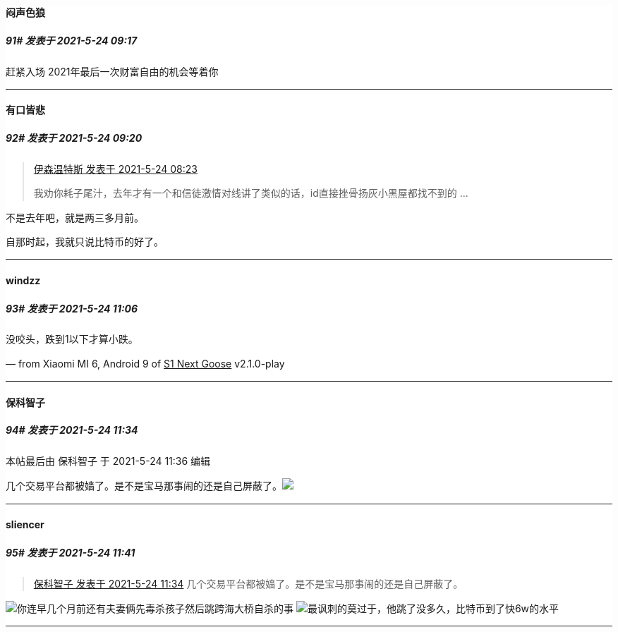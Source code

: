 ####  闷声色狼  
##### 91#       发表于 2021-5-24 09:17


赶紧入场 2021年最后一次财富自由的机会等着你


*****

####  有口皆悲  
##### 92#       发表于 2021-5-24 09:20


<blockquote><a href="httphttps://bbs.saraba1st.com/2b/forum.php?mod=redirect&amp;goto=findpost&amp;pid=51350185&amp;ptid=2005655" target="_blank">伊森温特斯 发表于 2021-5-24 08:23</a>

我劝你耗子尾汁，去年才有一个和信徒激情对线讲了类似的话，id直接挫骨扬灰小黑屋都找不到的 ...</blockquote>
不是去年吧，就是两三多月前。

自那时起，我就只说比特币的好了。


*****

####  windzz  
##### 93#       发表于 2021-5-24 11:06


没咬头，跌到1以下才算小跌。

— from Xiaomi MI 6, Android 9 of [S1 Next Goose](https://pan.baidu.com/s/1mi43uRm) v2.1.0-play


*****

####  保科智子  
##### 94#       发表于 2021-5-24 11:34


 本帖最后由 保科智子 于 2021-5-24 11:36 编辑 

几个交易平台都被嫱了。是不是宝马那事闹的还是自己屏蔽了。<img src="https://static.saraba1st.com/image/smiley/face2017/067.png" referrerpolicy="no-referrer">


*****

####  sliencer  
##### 95#       发表于 2021-5-24 11:41


<blockquote><a href="httphttps://bbs.saraba1st.com/2b/forum.php?mod=redirect&amp;goto=findpost&amp;pid=51352209&amp;ptid=2005655" target="_blank">保科智子 发表于 2021-5-24 11:34</a>
几个交易平台都被嫱了。是不是宝马那事闹的还是自己屏蔽了。</blockquote>
<img src="https://static.saraba1st.com/image/smiley/face2017/001.png" referrerpolicy="no-referrer">你连早几个月前还有夫妻俩先毒杀孩子然后跳跨海大桥自杀的事
<img src="https://static.saraba1st.com/image/smiley/face2017/002.png" referrerpolicy="no-referrer">最讽刺的莫过于，他跳了没多久，比特币到了快6w的水平


*****
